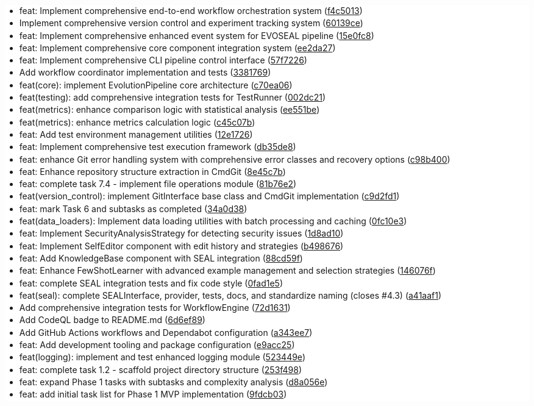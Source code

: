 - feat: Implement comprehensive end-to-end workflow orchestration system ([f4c5013](https://github.com/SHA888/EVOSEAL/commit/f4c5013))
- Implement comprehensive version control and experiment tracking system ([60139ce](https://github.com/SHA888/EVOSEAL/commit/60139ce))
- feat: Implement comprehensive enhanced event system for EVOSEAL pipeline ([15e0fc8](https://github.com/SHA888/EVOSEAL/commit/15e0fc8))
- feat: Implement comprehensive core component integration system ([ee2da27](https://github.com/SHA888/EVOSEAL/commit/ee2da27))
- feat: Implement comprehensive CLI pipeline control interface ([57f7226](https://github.com/SHA888/EVOSEAL/commit/57f7226))
- Add workflow coordinator implementation and tests ([3381769](https://github.com/SHA888/EVOSEAL/commit/3381769))
- feat(core): implement EvolutionPipeline core architecture ([c70ea06](https://github.com/SHA888/EVOSEAL/commit/c70ea06))
- feat(testing): add comprehensive integration tests for TestRunner ([002dc21](https://github.com/SHA888/EVOSEAL/commit/002dc21))
- feat(metrics): enhance comparison logic with statistical analysis ([ee551be](https://github.com/SHA888/EVOSEAL/commit/ee551be))
- feat(metrics): enhance metrics calculation logic ([c45c07b](https://github.com/SHA888/EVOSEAL/commit/c45c07b))
- feat: Add test environment management utilities ([12e1726](https://github.com/SHA888/EVOSEAL/commit/12e1726))
- feat: Implement comprehensive test execution framework ([db35de8](https://github.com/SHA888/EVOSEAL/commit/db35de8))
- feat: enhance Git error handling system with comprehensive error classes and recovery options ([c98b400](https://github.com/SHA888/EVOSEAL/commit/c98b400))
- feat: Enhance repository structure extraction in CmdGit ([8e45c7b](https://github.com/SHA888/EVOSEAL/commit/8e45c7b))
- feat: complete task 7.4 - implement file operations module ([81b76e2](https://github.com/SHA888/EVOSEAL/commit/81b76e2))
- feat(version_control): implement GitInterface base class and CmdGit implementation ([c9d2fd1](https://github.com/SHA888/EVOSEAL/commit/c9d2fd1))
- feat: mark Task 6 and subtasks as completed ([34a0d38](https://github.com/SHA888/EVOSEAL/commit/34a0d38))
- feat(data_loaders): Implement data loading utilities with batch processing and caching ([0fc10e3](https://github.com/SHA888/EVOSEAL/commit/0fc10e3))
- feat: Implement SecurityAnalysisStrategy for detecting security issues ([1d8ad10](https://github.com/SHA888/EVOSEAL/commit/1d8ad10))
- feat: Implement SelfEditor component with edit history and strategies ([b498676](https://github.com/SHA888/EVOSEAL/commit/b498676))
- feat: Add KnowledgeBase component with SEAL integration ([88cd59f](https://github.com/SHA888/EVOSEAL/commit/88cd59f))
- feat: Enhance FewShotLearner with advanced example management and selection strategies ([146076f](https://github.com/SHA888/EVOSEAL/commit/146076f))
- feat: complete SEAL integration tests and fix code style ([0fad1e5](https://github.com/SHA888/EVOSEAL/commit/0fad1e5))
- feat(seal): complete SEALInterface, provider, tests, docs, and standardize naming (closes #4.3) ([a41aaf1](https://github.com/SHA888/EVOSEAL/commit/a41aaf1))
- Add comprehensive integration tests for WorkflowEngine ([72d1631](https://github.com/SHA888/EVOSEAL/commit/72d1631))
- Add CodeQL badge to README.md ([6d6ef89](https://github.com/SHA888/EVOSEAL/commit/6d6ef89))
- Add GitHub Actions workflows and Dependabot configuration ([a343ee7](https://github.com/SHA888/EVOSEAL/commit/a343ee7))
- feat: Add development tooling and package configuration ([e9acc25](https://github.com/SHA888/EVOSEAL/commit/e9acc25))
- feat(logging): implement and test enhanced logging module ([523449e](https://github.com/SHA888/EVOSEAL/commit/523449e))
- feat: complete task 1.2 - scaffold project directory structure ([253f498](https://github.com/SHA888/EVOSEAL/commit/253f498))
- feat: expand Phase 1 tasks with subtasks and complexity analysis ([d8a056e](https://github.com/SHA888/EVOSEAL/commit/d8a056e))
- feat: add initial task list for Phase 1 MVP implementation ([9fdcb03](https://github.com/SHA888/EVOSEAL/commit/9fdcb03))
